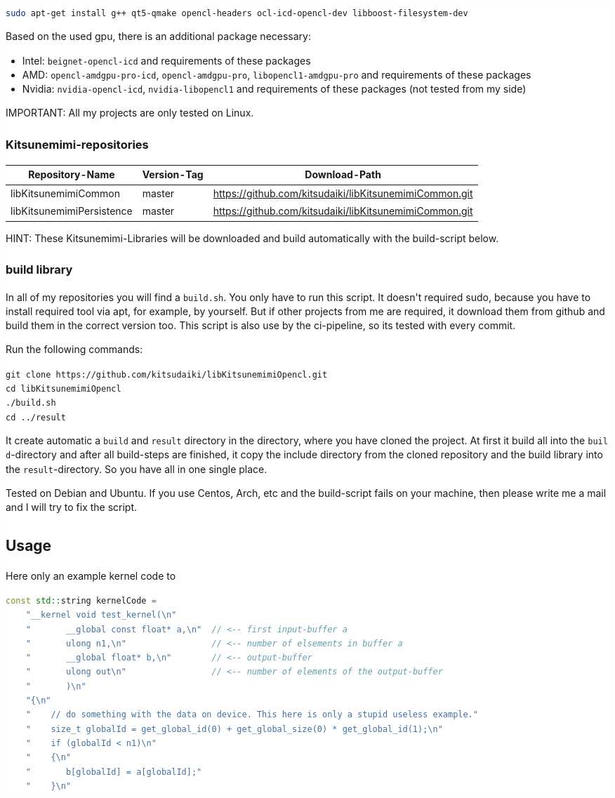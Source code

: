 ```bash
sudo apt-get install g++ qt5-qmake opencl-headers ocl-icd-opencl-dev libboost-filesystem-dev
```

Based on the used gpu, there is an additional package necessary:

- Intel: `beignet-opencl-icd` and requirements of these packages
- AMD: `opencl-amdgpu-pro-icd`, `opencl-amdgpu-pro`, `libopencl1-amdgpu-pro` and requirements of these packages
- Nvidia: `nvidia-opencl-icd`, `nvidia-libopencl1` and requirements of these packages (not tested from my side)


IMPORTANT: All my projects are only tested on Linux. 

### Kitsunemimi-repositories

Repository-Name | Version-Tag | Download-Path
--- | --- | ---
libKitsunemimiCommon | master |  https://github.com/kitsudaiki/libKitsunemimiCommon.git
libKitsunemimiPersistence | master |  https://github.com/kitsudaiki/libKitsunemimiCommon.git

HINT: These Kitsunemimi-Libraries will be downloaded and build automatically with the build-script below.

### build library

In all of my repositories you will find a `build.sh`. You only have to run this script. It doesn't required sudo, because you have to install required tool via apt, for example, by yourself. But if other projects from me are required, it download them from github and build them in the correct version too. This script is also use by the ci-pipeline, so its tested with every commit.


Run the following commands:

```
git clone https://github.com/kitsudaiki/libKitsunemimiOpencl.git
cd libKitsunemimiOpencl
./build.sh
cd ../result
```

It create automatic a `build` and `result` directory in the directory, where you have cloned the project. At first it build all into the `build`-directory and after all build-steps are finished, it copy the include directory from the cloned repository and the build library into the `result`-directory. So you have all in one single place.

Tested on Debian and Ubuntu. If you use Centos, Arch, etc and the build-script fails on your machine, then please write me a mail and I will try to fix the script.


## Usage

Here only an example kernel code to 

```cpp
const std::string kernelCode =
    "__kernel void test_kernel(\n"
    "       __global const float* a,\n"  // <-- first input-buffer a
    "       ulong n1,\n"                 // <-- number of elsements in buffer a
    "       __global float* b,\n"        // <-- output-buffer
    "       ulong out\n"                 // <-- number of elements of the output-buffer
    "       )\n"
    "{\n"
    "    // do something with the data on device. This here is only a stupid useless example."
    "    size_t globalId = get_global_id(0) + get_global_size(0) * get_global_id(1);\n"
    "    if (globalId < n1)\n"
    "    {\n"
    "       b[globalId] = a[globalId];"
    "    }\n"
```